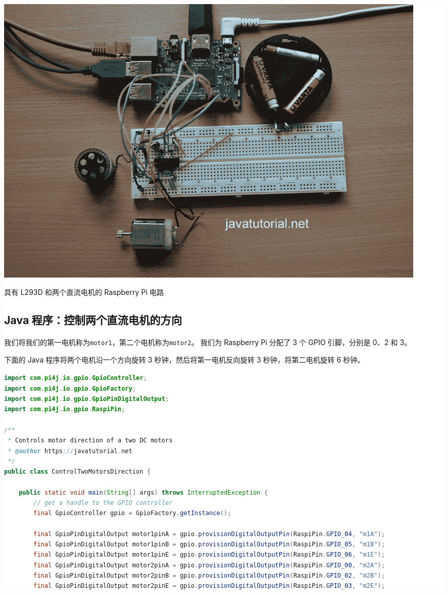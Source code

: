 ![Raspberry Pi circuit with L293D and two DC motors](img/068547022561d4ce3690e652f69bfe9a.jpg)

具有 L293D 和两个直流电机的 Raspberry Pi 电路

## Java 程序：控制两个直流电机的方向

我们将我们的第一电机称为`motor1`，第二个电机称为`motor2`。 我们为 Raspberry Pi 分配了 3 个 GPIO 引脚，分别是 0、2 和 3。

下面的 Java 程序将两个电机沿一个方向旋转 3 秒钟，然后将第一电机反向旋转 3 秒钟，将第二电机旋转 6 秒钟。

```java
import com.pi4j.io.gpio.GpioController;
import com.pi4j.io.gpio.GpioFactory;
import com.pi4j.io.gpio.GpioPinDigitalOutput;
import com.pi4j.io.gpio.RaspiPin;

/**
 * Controls motor direction of a two DC motors
 * @author https://javatutorial.net
 */
public class ControlTwoMotorsDirection {

	public static void main(String[] args) throws InterruptedException {
		// get a handle to the GPIO controller
		final GpioController gpio = GpioFactory.getInstance();

		final GpioPinDigitalOutput motor1pinA = gpio.provisionDigitalOutputPin(RaspiPin.GPIO_04, "m1A");
		final GpioPinDigitalOutput motor1pinB = gpio.provisionDigitalOutputPin(RaspiPin.GPIO_05, "m1B");
		final GpioPinDigitalOutput motor1pinE = gpio.provisionDigitalOutputPin(RaspiPin.GPIO_06, "m1E");
		final GpioPinDigitalOutput motor2pinA = gpio.provisionDigitalOutputPin(RaspiPin.GPIO_00, "m2A");
		final GpioPinDigitalOutput motor2pinB = gpio.provisionDigitalOutputPin(RaspiPin.GPIO_02, "m2B");
		final GpioPinDigitalOutput motor2pinE = gpio.provisionDigitalOutputPin(RaspiPin.GPIO_03, "m2E");
```